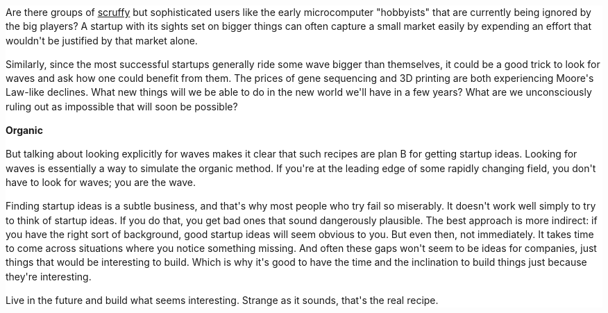 
  

 Are there groups of
 [scruffy](https://paulgraham.com/marginal.html) 
 but sophisticated users like the early
microcomputer "hobbyists" that are currently being ignored by the
big players? A startup with its sights set on bigger things can
often capture a small market easily by expending an effort that
wouldn't be justified by that market alone.
   

  

 Similarly, since the most successful startups generally ride some
wave bigger than themselves, it could be a good trick to look for
waves and ask how one could benefit from them. The prices of gene
sequencing and 3D printing are both experiencing Moore's Law\-like
declines. What new things will we be able to do in the new world
we'll have in a few years? What are we unconsciously ruling out
as impossible that will soon be possible?
   

  

**Organic** 
  

  

 But talking about looking explicitly for waves makes it clear that
such recipes are plan B for getting startup ideas. Looking for
waves is essentially a way to simulate the organic method. If
you're at the leading edge of some rapidly changing field, you don't
have to look for waves; you are the wave.
   

  

 Finding startup ideas is a subtle business, and that's why most
people who try fail so miserably. It doesn't work well simply to
try to think of startup ideas. If you do that, you get bad ones
that sound dangerously plausible. The best approach is more indirect:
if you have the right sort of background, good startup ideas will
seem obvious to you. But even then, not immediately. It takes
time to come across situations where you notice something missing.
And often these gaps won't seem to be ideas for companies, just
things that would be interesting to build. Which is why it's good
to have the time and the inclination to build things just because
they're interesting.
   

  

 Live in the future and build what seems interesting. Strange as
it sounds, that's the real recipe.
   

  

  

  

  